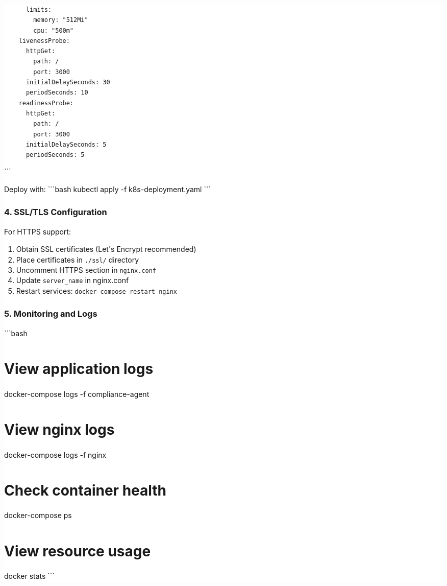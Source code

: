           limits:
            memory: "512Mi"
            cpu: "500m"
        livenessProbe:
          httpGet:
            path: /
            port: 3000
          initialDelaySeconds: 30
          periodSeconds: 10
        readinessProbe:
          httpGet:
            path: /
            port: 3000
          initialDelaySeconds: 5
          periodSeconds: 5
\`\`\`

Deploy with:
\`\`\`bash
kubectl apply -f k8s-deployment.yaml
\`\`\`

### 4. SSL/TLS Configuration

For HTTPS support:

1. Obtain SSL certificates (Let's Encrypt recommended)
2. Place certificates in `./ssl/` directory
3. Uncomment HTTPS section in `nginx.conf`
4. Update `server_name` in nginx.conf
5. Restart services: `docker-compose restart nginx`

### 5. Monitoring and Logs

\`\`\`bash
# View application logs
docker-compose logs -f compliance-agent

# View nginx logs
docker-compose logs -f nginx

# Check container health
docker-compose ps

# View resource usage
docker stats
\`\`\`

